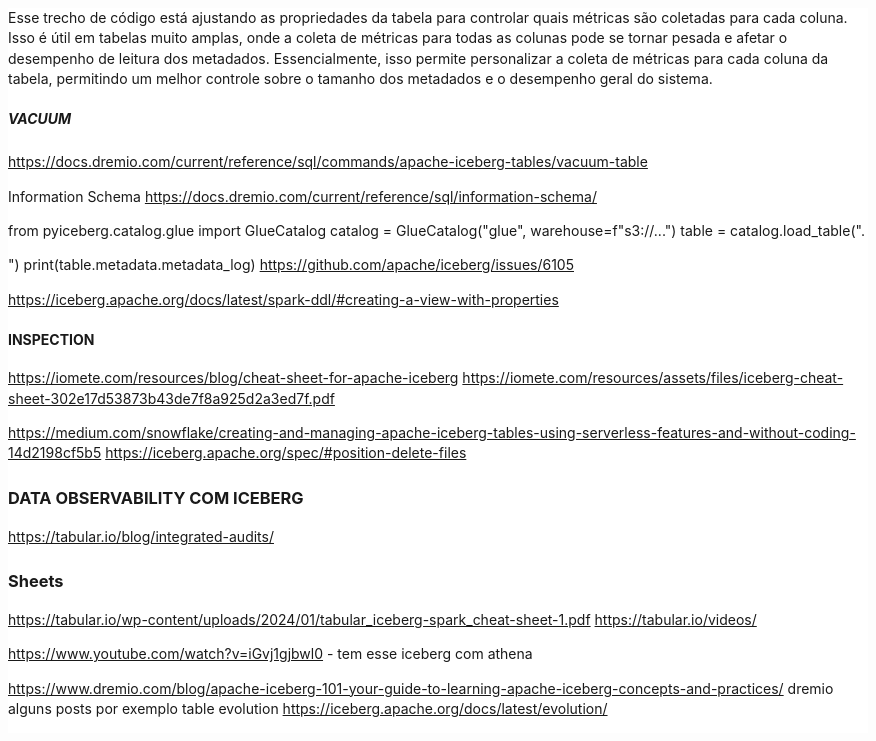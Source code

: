 Esse trecho de código está ajustando as propriedades da tabela para controlar quais métricas são coletadas para cada coluna. Isso é útil em tabelas muito amplas, onde a coleta de métricas para todas as colunas pode se tornar pesada e afetar o desempenho de leitura dos metadados.
Essencialmente, isso permite personalizar a coleta de métricas para cada coluna da tabela, permitindo um melhor controle sobre o tamanho dos metadados e o desempenho geral do sistema.


##### VACUUM

https://docs.dremio.com/current/reference/sql/commands/apache-iceberg-tables/vacuum-table


Information Schema
https://docs.dremio.com/current/reference/sql/information-schema/




from pyiceberg.catalog.glue import GlueCatalog
catalog = GlueCatalog("glue", warehouse=f"s3://...")
table = catalog.load_table("<glue db>.<table>")
print(table.metadata.metadata_log)
https://github.com/apache/iceberg/issues/6105

https://iceberg.apache.org/docs/latest/spark-ddl/#creating-a-view-with-properties




#### INSPECTION
https://iomete.com/resources/blog/cheat-sheet-for-apache-iceberg
https://iomete.com/resources/assets/files/iceberg-cheat-sheet-302e17d53873b43de7f8a925d2a3ed7f.pdf


https://medium.com/snowflake/creating-and-managing-apache-iceberg-tables-using-serverless-features-and-without-coding-14d2198cf5b5
https://iceberg.apache.org/spec/#position-delete-files



### DATA OBSERVABILITY COM ICEBERG
https://tabular.io/blog/integrated-audits/












### Sheets

https://tabular.io/wp-content/uploads/2024/01/tabular_iceberg-spark_cheat-sheet-1.pdf
https://tabular.io/videos/





https://www.youtube.com/watch?v=iGvj1gjbwl0 - tem esse iceberg com athena

https://www.dremio.com/blog/apache-iceberg-101-your-guide-to-learning-apache-iceberg-concepts-and-practices/ dremio alguns posts
por exemplo table evolution https://iceberg.apache.org/docs/latest/evolution/
